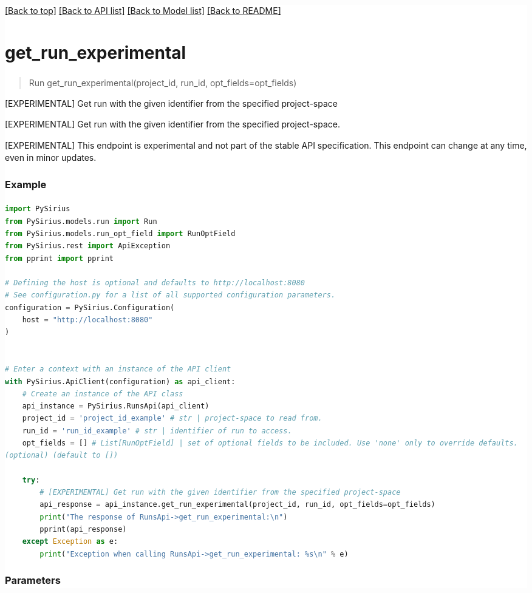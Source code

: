 [[Back to top]](#) [[Back to API list]](../README.md#documentation-for-api-endpoints) [[Back to Model list]](../README.md#documentation-for-models) [[Back to README]](../README.md)

# **get_run_experimental**
> Run get_run_experimental(project_id, run_id, opt_fields=opt_fields)

[EXPERIMENTAL] Get run with the given identifier from the specified project-space

[EXPERIMENTAL] Get run with the given identifier from the specified project-space.
 <p>
 [EXPERIMENTAL] This endpoint is experimental and not part of the stable API specification. This endpoint can change at any time, even in minor updates.

### Example


```python
import PySirius
from PySirius.models.run import Run
from PySirius.models.run_opt_field import RunOptField
from PySirius.rest import ApiException
from pprint import pprint

# Defining the host is optional and defaults to http://localhost:8080
# See configuration.py for a list of all supported configuration parameters.
configuration = PySirius.Configuration(
    host = "http://localhost:8080"
)


# Enter a context with an instance of the API client
with PySirius.ApiClient(configuration) as api_client:
    # Create an instance of the API class
    api_instance = PySirius.RunsApi(api_client)
    project_id = 'project_id_example' # str | project-space to read from.
    run_id = 'run_id_example' # str | identifier of run to access.
    opt_fields = [] # List[RunOptField] | set of optional fields to be included. Use 'none' only to override defaults. (optional) (default to [])

    try:
        # [EXPERIMENTAL] Get run with the given identifier from the specified project-space
        api_response = api_instance.get_run_experimental(project_id, run_id, opt_fields=opt_fields)
        print("The response of RunsApi->get_run_experimental:\n")
        pprint(api_response)
    except Exception as e:
        print("Exception when calling RunsApi->get_run_experimental: %s\n" % e)
```



### Parameters

